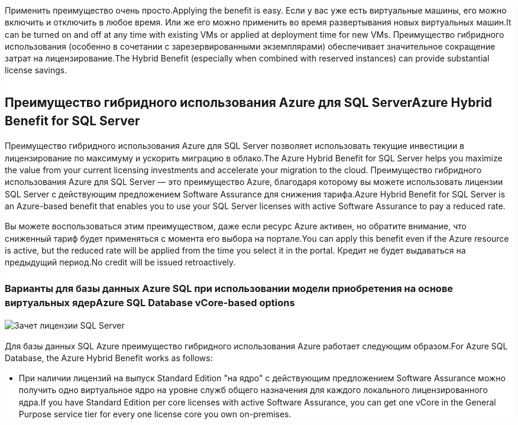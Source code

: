 <span data-ttu-id="29534-115">Применить преимущество очень просто.</span><span class="sxs-lookup"><span data-stu-id="29534-115">Applying the benefit is easy.</span></span> <span data-ttu-id="29534-116">Если у вас уже есть виртуальные машины, его можно включить и отключить в любое время. Или же его можно применить во время развертывания новых виртуальных машин.</span><span class="sxs-lookup"><span data-stu-id="29534-116">It can be turned on and off at any time with existing VMs or applied at deployment time for new VMs.</span></span> <span data-ttu-id="29534-117">Преимущество гибридного использования (особенно в сочетании с зарезервированными экземплярами) обеспечивает значительное сокращение затрат на лицензирование.</span><span class="sxs-lookup"><span data-stu-id="29534-117">The Hybrid Benefit (especially when combined with reserved instances) can provide substantial license savings.</span></span>

## <a name="azure-hybrid-benefit-for-sql-server"></a><span data-ttu-id="29534-118">Преимущество гибридного использования Azure для SQL Server</span><span class="sxs-lookup"><span data-stu-id="29534-118">Azure Hybrid Benefit for SQL Server</span></span>

<span data-ttu-id="29534-119">Преимущество гибридного использования Azure для SQL Server позволяет использовать текущие инвестиции в лицензирование по максимуму и ускорить миграцию в облако.</span><span class="sxs-lookup"><span data-stu-id="29534-119">The Azure Hybrid Benefit for SQL Server helps you maximize the value from your current licensing investments and accelerate your migration to the cloud.</span></span> <span data-ttu-id="29534-120">Преимущество гибридного использования Azure для SQL Server — это преимущество Azure, благодаря которому вы можете использовать лицензии SQL Server с действующим предложением Software Assurance для снижения тарифа.</span><span class="sxs-lookup"><span data-stu-id="29534-120">Azure Hybrid Benefit for SQL Server is an Azure-based benefit that enables you to use your SQL Server licenses with active Software Assurance to pay a reduced rate.</span></span>

<span data-ttu-id="29534-121">Вы можете воспользоваться этим преимуществом, даже если ресурс Azure активен, но обратите внимание, что сниженный тариф будет применяться с момента его выбора на портале.</span><span class="sxs-lookup"><span data-stu-id="29534-121">You can apply this benefit even if the Azure resource is active, but the reduced rate will be applied from the time you select it in the portal.</span></span> <span data-ttu-id="29534-122">Кредит не будет выдаваться на предыдущий период.</span><span class="sxs-lookup"><span data-stu-id="29534-122">No credit will be issued retroactively.</span></span>

### <a name="azure-sql-database-vcore-based-options"></a><span data-ttu-id="29534-123">Варианты для базы данных Azure SQL при использовании модели приобретения на основе виртуальных ядер</span><span class="sxs-lookup"><span data-stu-id="29534-123">Azure SQL Database vCore-based options</span></span>

![Зачет лицензии SQL Server](../images/sql-tradein-value.jpg)

<span data-ttu-id="29534-125">Для базы данных SQL Azure преимущество гибридного использования Azure работает следующим образом.</span><span class="sxs-lookup"><span data-stu-id="29534-125">For Azure SQL Database, the Azure Hybrid Benefit works as follows:</span></span>

- <span data-ttu-id="29534-126">При наличии лицензий на выпуск Standard Edition "на ядро" с действующим предложением Software Assurance можно получить одно виртуальное ядро на уровне служб общего назначения для каждого локального лицензированного ядра.</span><span class="sxs-lookup"><span data-stu-id="29534-126">If you have Standard Edition per core licenses with active Software Assurance, you can get one vCore in the General Purpose service tier for every one license core you own on-premises.</span></span>